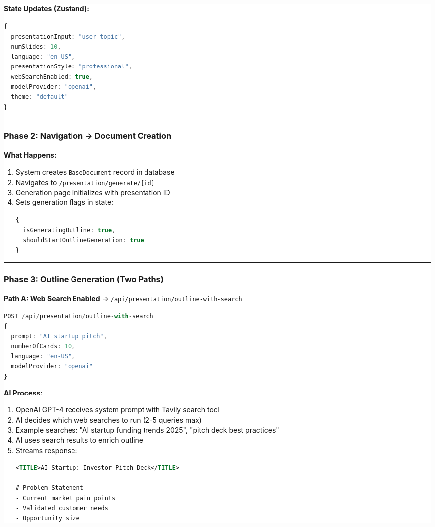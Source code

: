 **State Updates (Zustand):**
```typescript
{
  presentationInput: "user topic",
  numSlides: 10,
  language: "en-US",
  presentationStyle: "professional",
  webSearchEnabled: true,
  modelProvider: "openai",
  theme: "default"
}
```

---

### Phase 2: Navigation → Document Creation

**What Happens:**
1. System creates `BaseDocument` record in database
2. Navigates to `/presentation/generate/[id]`
3. Generation page initializes with presentation ID
4. Sets generation flags in state:
   ```typescript
   {
     isGeneratingOutline: true,
     shouldStartOutlineGeneration: true
   }
   ```

---

### Phase 3: Outline Generation (Two Paths)

**Path A: Web Search Enabled** → `/api/presentation/outline-with-search`
```typescript
POST /api/presentation/outline-with-search
{
  prompt: "AI startup pitch",
  numberOfCards: 10,
  language: "en-US",
  modelProvider: "openai"
}
```

**AI Process:**
1. OpenAI GPT-4 receives system prompt with Tavily search tool
2. AI decides which web searches to run (2-5 queries max)
3. Example searches: "AI startup funding trends 2025", "pitch deck best practices"
4. AI uses search results to enrich outline
5. Streams response:
   ```xml
   <TITLE>AI Startup: Investor Pitch Deck</TITLE>

   # Problem Statement
   - Current market pain points
   - Validated customer needs
   - Opportunity size
   ```
